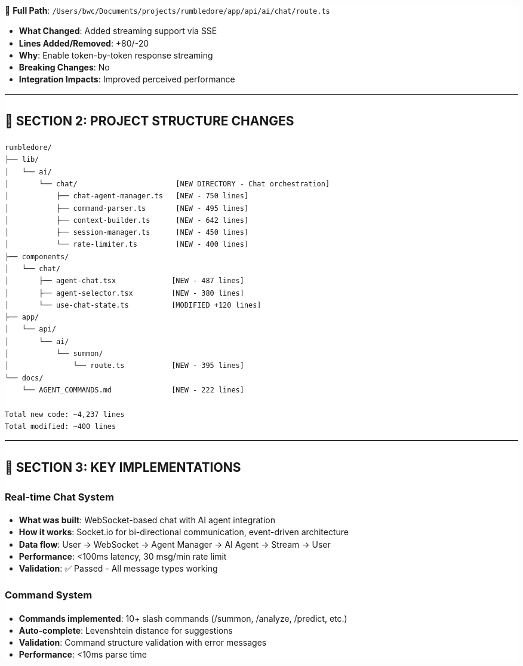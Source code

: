 📝 **Full Path**: `/Users/bwc/Documents/projects/rumbledore/app/api/ai/chat/route.ts`
- **What Changed**: Added streaming support via SSE
- **Lines Added/Removed**: +80/-20
- **Why**: Enable token-by-token response streaming
- **Breaking Changes**: No
- **Integration Impacts**: Improved perceived performance

---

## 📂 SECTION 2: PROJECT STRUCTURE CHANGES

```
rumbledore/
├── lib/
│   └── ai/
│       └── chat/                       [NEW DIRECTORY - Chat orchestration]
│           ├── chat-agent-manager.ts   [NEW - 750 lines]
│           ├── command-parser.ts       [NEW - 495 lines]
│           ├── context-builder.ts      [NEW - 642 lines]
│           ├── session-manager.ts      [NEW - 450 lines]
│           └── rate-limiter.ts         [NEW - 400 lines]
├── components/
│   └── chat/
│       ├── agent-chat.tsx             [NEW - 487 lines]
│       ├── agent-selector.tsx         [NEW - 380 lines]
│       └── use-chat-state.ts          [MODIFIED +120 lines]
├── app/
│   └── api/
│       └── ai/
│           └── summon/
│               └── route.ts           [NEW - 395 lines]
└── docs/
    └── AGENT_COMMANDS.md              [NEW - 222 lines]

Total new code: ~4,237 lines
Total modified: ~400 lines
```

---

## 🔧 SECTION 3: KEY IMPLEMENTATIONS

### Real-time Chat System
- **What was built**: WebSocket-based chat with AI agent integration
- **How it works**: Socket.io for bi-directional communication, event-driven architecture
- **Data flow**: User → WebSocket → Agent Manager → AI Agent → Stream → User
- **Performance**: <100ms latency, 30 msg/min rate limit
- **Validation**: ✅ Passed - All message types working

### Command System
- **Commands implemented**: 10+ slash commands (/summon, /analyze, /predict, etc.)
- **Auto-complete**: Levenshtein distance for suggestions
- **Validation**: Command structure validation with error messages
- **Performance**: <10ms parse time
